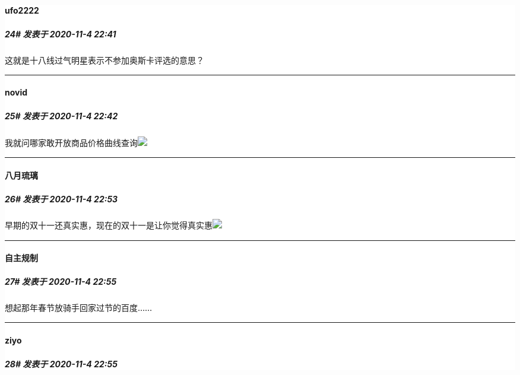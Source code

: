 ####  ufo2222  
##### 24#       发表于 2020-11-4 22:41




这就是十八线过气明星表示不参加奥斯卡评选的意思？







*****

####  novid  
##### 25#       发表于 2020-11-4 22:42




我就问哪家敢开放商品价格曲线查询<img src="https://static.saraba1st.com/image/smiley/face2017/053.png" referrerpolicy="no-referrer">







*****

####  八月琉璃  
##### 26#       发表于 2020-11-4 22:53




早期的双十一还真实惠，现在的双十一是让你觉得真实惠<img src="https://static.saraba1st.com/image/smiley/face2017/067.png" referrerpolicy="no-referrer">







*****

####  自主规制  
##### 27#       发表于 2020-11-4 22:55




想起那年春节放骑手回家过节的百度……







*****

####  ziyo  
##### 28#       发表于 2020-11-4 22:55


